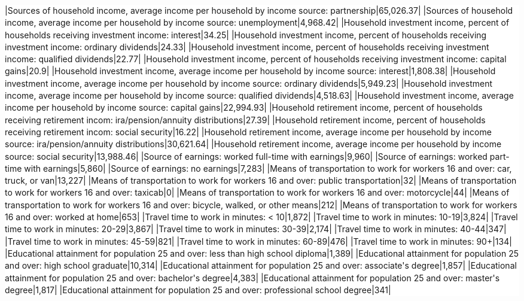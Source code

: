 |Sources of household income, average income per household by income source: partnership|65,026.37|
|Sources of household income, average income per household by income source: unemployment|4,968.42|
|Household investment income, percent of households receiving investment income: interest|34.25|
|Household investment income, percent of households receiving investment income: ordinary dividends|24.33|
|Household investment income, percent of households receiving investment income: qualified dividends|22.77|
|Household investment income, percent of households receiving investment income: capital gains|20.9|
|Household investment income, average income per household by income source: interest|1,808.38|
|Household investment income, average income per household by income source: ordinary dividends|5,949.23|
|Household investment income, average income per household by income source: qualified dividends|4,518.63|
|Household investment income, average income per household by income source: capital gains|22,994.93|
|Household retirement income, percent of households receiving retirement incom: ira/pension/annuity distributions|27.39|
|Household retirement income, percent of households receiving retirement incom: social security|16.22|
|Household retirement income, average income per household by income source: ira/pension/annuity distributions|30,621.64|
|Household retirement income, average income per household by income source: social security|13,988.46|
|Source of earnings: worked full-time with earnings|9,960|
|Source of earnings: worked part-time with earnings|5,860|
|Source of earnings: no earnings|7,283|
|Means of transportation to work for workers 16 and over: car, truck, or van|13,227|
|Means of transportation to work for workers 16 and over: public transportation|32|
|Means of transportation to work for workers 16 and over: taxicab|0|
|Means of transportation to work for workers 16 and over: motorcycle|44|
|Means of transportation to work for workers 16 and over: bicycle, walked, or other means|212|
|Means of transportation to work for workers 16 and over: worked at home|653|
|Travel time to work in minutes: < 10|1,872|
|Travel time to work in minutes: 10-19|3,824|
|Travel time to work in minutes: 20-29|3,867|
|Travel time to work in minutes: 30-39|2,174|
|Travel time to work in minutes: 40-44|347|
|Travel time to work in minutes: 45-59|821|
|Travel time to work in minutes: 60-89|476|
|Travel time to work in minutes: 90+|134|
|Educational attainment for population 25 and over: less than high school diploma|1,389|
|Educational attainment for population 25 and over: high school graduate|10,314|
|Educational attainment for population 25 and over: associate's degree|1,857|
|Educational attainment for population 25 and over: bachelor's degree|4,383|
|Educational attainment for population 25 and over: master's degree|1,817|
|Educational attainment for population 25 and over: professional school degree|341|